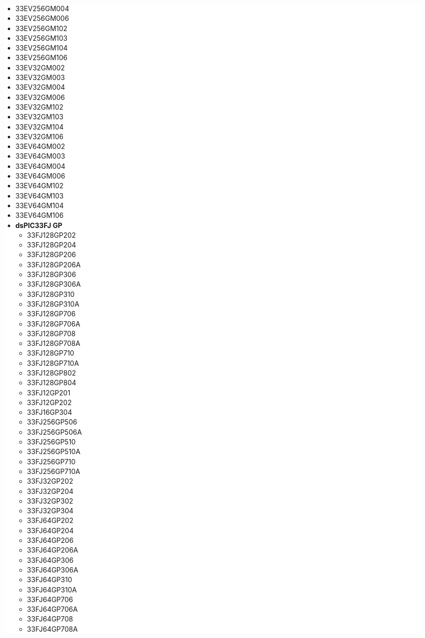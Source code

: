   - 33EV256GM004
  - 33EV256GM006
  - 33EV256GM102
  - 33EV256GM103
  - 33EV256GM104
  - 33EV256GM106
  - 33EV32GM002
  - 33EV32GM003
  - 33EV32GM004
  - 33EV32GM006
  - 33EV32GM102
  - 33EV32GM103
  - 33EV32GM104
  - 33EV32GM106
  - 33EV64GM002
  - 33EV64GM003
  - 33EV64GM004
  - 33EV64GM006
  - 33EV64GM102
  - 33EV64GM103
  - 33EV64GM104
  - 33EV64GM106
- **dsPIC33FJ GP**
  - 33FJ128GP202
  - 33FJ128GP204
  - 33FJ128GP206
  - 33FJ128GP206A
  - 33FJ128GP306
  - 33FJ128GP306A
  - 33FJ128GP310
  - 33FJ128GP310A
  - 33FJ128GP706
  - 33FJ128GP706A
  - 33FJ128GP708
  - 33FJ128GP708A
  - 33FJ128GP710
  - 33FJ128GP710A
  - 33FJ128GP802
  - 33FJ128GP804
  - 33FJ12GP201
  - 33FJ12GP202
  - 33FJ16GP304
  - 33FJ256GP506
  - 33FJ256GP506A
  - 33FJ256GP510
  - 33FJ256GP510A
  - 33FJ256GP710
  - 33FJ256GP710A
  - 33FJ32GP202
  - 33FJ32GP204
  - 33FJ32GP302
  - 33FJ32GP304
  - 33FJ64GP202
  - 33FJ64GP204
  - 33FJ64GP206
  - 33FJ64GP206A
  - 33FJ64GP306
  - 33FJ64GP306A
  - 33FJ64GP310
  - 33FJ64GP310A
  - 33FJ64GP706
  - 33FJ64GP706A
  - 33FJ64GP708
  - 33FJ64GP708A